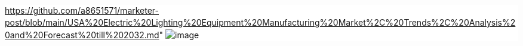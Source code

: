 <a href=https://github.com/a8651571/marketer-post/blob/main/USA%20Electric%20Lighting%20Equipment%20Manufacturing%20Market%2C%20Trends%2C%20Analysis%20and%20Forecast%20till%202032.md>https://github.com/a8651571/marketer-post/blob/main/USA%20Electric%20Lighting%20Equipment%20Manufacturing%20Market%2C%20Trends%2C%20Analysis%20and%20Forecast%20till%202032.md</a>"
![image](https://github.com/user-attachments/assets/a6093da9-d546-4db3-adc9-10aa1a98b32a)
